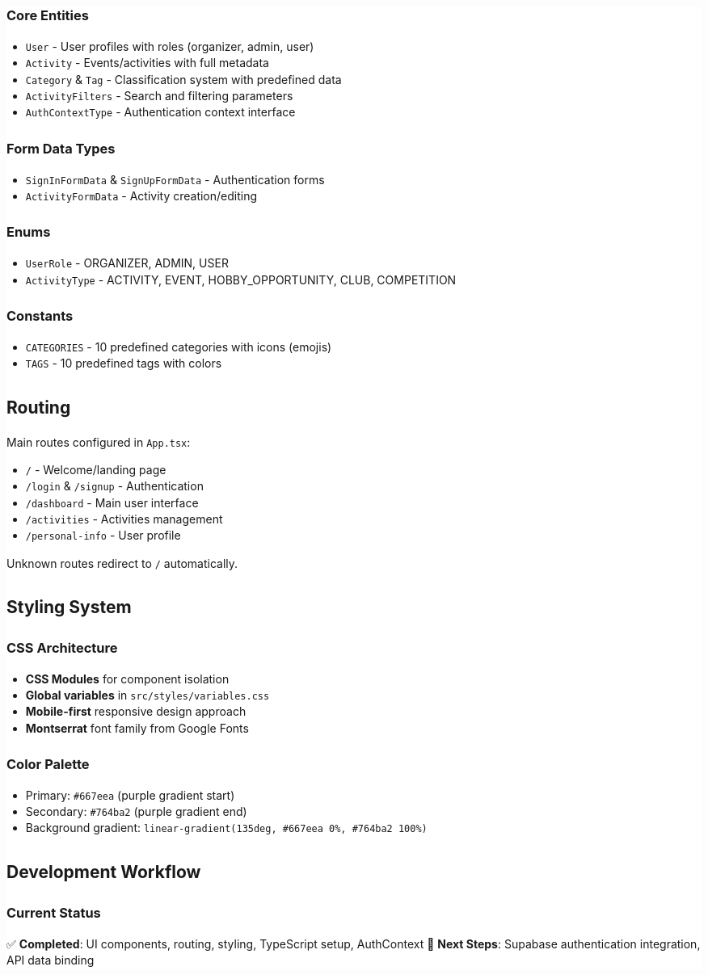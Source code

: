 ### Core Entities
- `User` - User profiles with roles (organizer, admin, user)
- `Activity` - Events/activities with full metadata
- `Category` & `Tag` - Classification system with predefined data
- `ActivityFilters` - Search and filtering parameters
- `AuthContextType` - Authentication context interface

### Form Data Types
- `SignInFormData` & `SignUpFormData` - Authentication forms
- `ActivityFormData` - Activity creation/editing

### Enums
- `UserRole` - ORGANIZER, ADMIN, USER
- `ActivityType` - ACTIVITY, EVENT, HOBBY_OPPORTUNITY, CLUB, COMPETITION

### Constants
- `CATEGORIES` - 10 predefined categories with icons (emojis)
- `TAGS` - 10 predefined tags with colors

## Routing

Main routes configured in `App.tsx`:
- `/` - Welcome/landing page
- `/login` & `/signup` - Authentication
- `/dashboard` - Main user interface  
- `/activities` - Activities management
- `/personal-info` - User profile

Unknown routes redirect to `/` automatically.

## Styling System

### CSS Architecture
- **CSS Modules** for component isolation
- **Global variables** in `src/styles/variables.css`
- **Mobile-first** responsive design approach
- **Montserrat** font family from Google Fonts

### Color Palette
- Primary: `#667eea` (purple gradient start)
- Secondary: `#764ba2` (purple gradient end)
- Background gradient: `linear-gradient(135deg, #667eea 0%, #764ba2 100%)`

## Development Workflow

### Current Status
✅ **Completed**: UI components, routing, styling, TypeScript setup, AuthContext
🔄 **Next Steps**: Supabase authentication integration, API data binding
